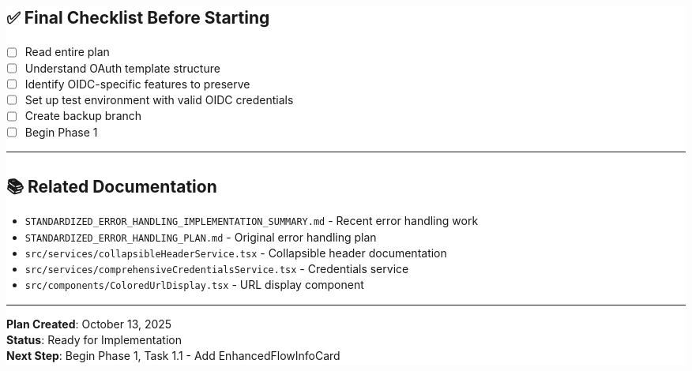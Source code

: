 
## ✅ Final Checklist Before Starting

- [ ] Read entire plan
- [ ] Understand OAuth template structure
- [ ] Identify OIDC-specific features to preserve
- [ ] Set up test environment with valid OIDC credentials
- [ ] Create backup branch
- [ ] Begin Phase 1

---

## 📚 Related Documentation

- `STANDARDIZED_ERROR_HANDLING_IMPLEMENTATION_SUMMARY.md` - Recent error handling work
- `STANDARDIZED_ERROR_HANDLING_PLAN.md` - Original error handling plan
- `src/services/collapsibleHeaderService.tsx` - Collapsible header documentation
- `src/services/comprehensiveCredentialsService.tsx` - Credentials service
- `src/components/ColoredUrlDisplay.tsx` - URL display component

---

**Plan Created**: October 13, 2025  
**Status**: Ready for Implementation  
**Next Step**: Begin Phase 1, Task 1.1 - Add EnhancedFlowInfoCard

